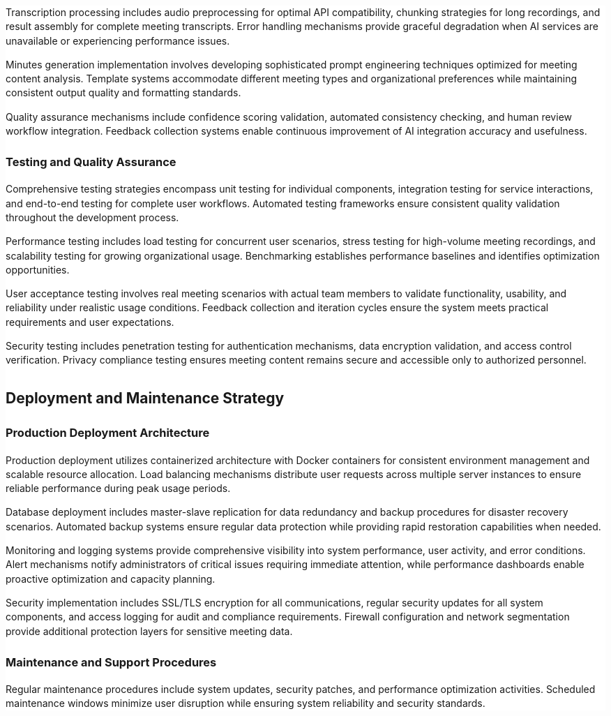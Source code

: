 Transcription processing includes audio preprocessing for optimal API compatibility, chunking strategies for long recordings, and result assembly for complete meeting transcripts. Error handling mechanisms provide graceful degradation when AI services are unavailable or experiencing performance issues.

Minutes generation implementation involves developing sophisticated prompt engineering techniques optimized for meeting content analysis. Template systems accommodate different meeting types and organizational preferences while maintaining consistent output quality and formatting standards.

Quality assurance mechanisms include confidence scoring validation, automated consistency checking, and human review workflow integration. Feedback collection systems enable continuous improvement of AI integration accuracy and usefulness.

### Testing and Quality Assurance

Comprehensive testing strategies encompass unit testing for individual components, integration testing for service interactions, and end-to-end testing for complete user workflows. Automated testing frameworks ensure consistent quality validation throughout the development process.

Performance testing includes load testing for concurrent user scenarios, stress testing for high-volume meeting recordings, and scalability testing for growing organizational usage. Benchmarking establishes performance baselines and identifies optimization opportunities.

User acceptance testing involves real meeting scenarios with actual team members to validate functionality, usability, and reliability under realistic usage conditions. Feedback collection and iteration cycles ensure the system meets practical requirements and user expectations.

Security testing includes penetration testing for authentication mechanisms, data encryption validation, and access control verification. Privacy compliance testing ensures meeting content remains secure and accessible only to authorized personnel.

## Deployment and Maintenance Strategy

### Production Deployment Architecture

Production deployment utilizes containerized architecture with Docker containers for consistent environment management and scalable resource allocation. Load balancing mechanisms distribute user requests across multiple server instances to ensure reliable performance during peak usage periods.

Database deployment includes master-slave replication for data redundancy and backup procedures for disaster recovery scenarios. Automated backup systems ensure regular data protection while providing rapid restoration capabilities when needed.

Monitoring and logging systems provide comprehensive visibility into system performance, user activity, and error conditions. Alert mechanisms notify administrators of critical issues requiring immediate attention, while performance dashboards enable proactive optimization and capacity planning.

Security implementation includes SSL/TLS encryption for all communications, regular security updates for all system components, and access logging for audit and compliance requirements. Firewall configuration and network segmentation provide additional protection layers for sensitive meeting data.

### Maintenance and Support Procedures

Regular maintenance procedures include system updates, security patches, and performance optimization activities. Scheduled maintenance windows minimize user disruption while ensuring system reliability and security standards.
